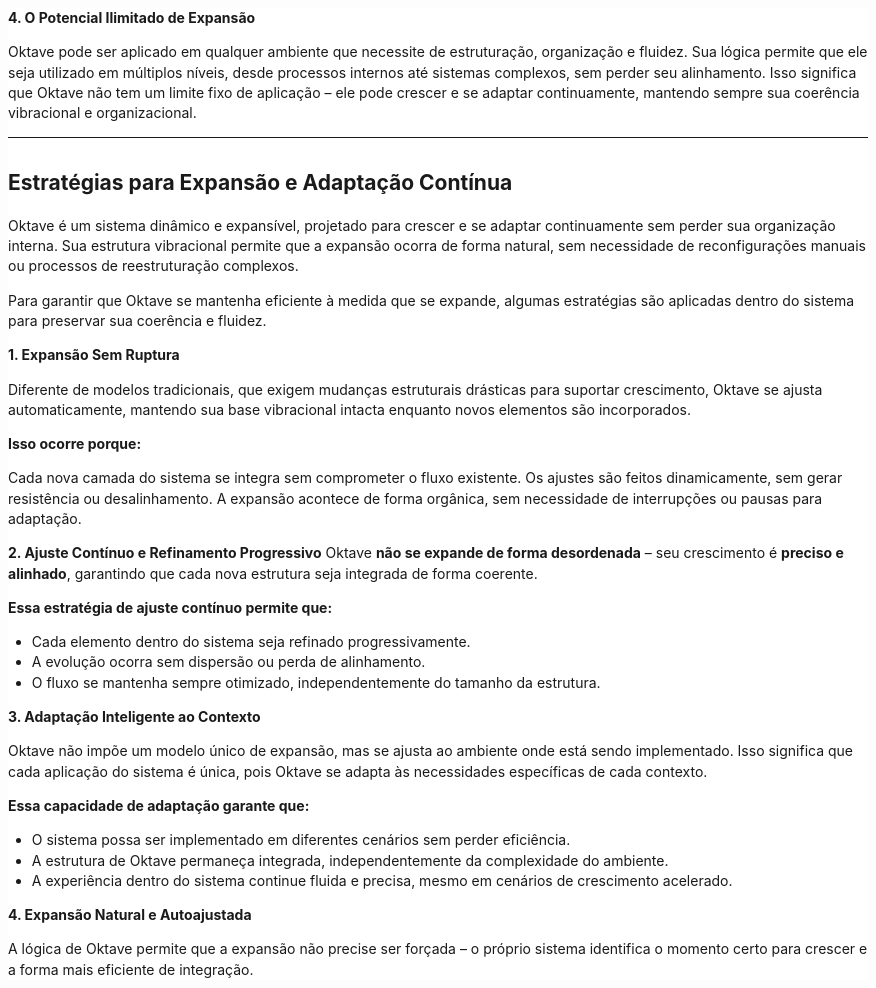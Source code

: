 **4\. O Potencial Ilimitado de Expansão**

Oktave pode ser aplicado em qualquer ambiente que necessite de estruturação, organização e fluidez. Sua lógica permite que ele seja utilizado em múltiplos níveis, desde processos internos até sistemas complexos, sem perder seu alinhamento. Isso significa que Oktave não tem um limite fixo de aplicação – ele pode crescer e se adaptar continuamente, mantendo sempre sua coerência vibracional e organizacional.

---

## Estratégias para Expansão e Adaptação Contínua

Oktave é um sistema dinâmico e expansível, projetado para crescer e se adaptar continuamente sem perder sua organização interna. Sua estrutura vibracional permite que a expansão ocorra de forma natural, sem necessidade de reconfigurações manuais ou processos de reestruturação complexos.

Para garantir que Oktave se mantenha eficiente à medida que se expande, algumas estratégias são aplicadas dentro do sistema para preservar sua coerência e fluidez.

**1\. Expansão Sem Ruptura**

Diferente de modelos tradicionais, que exigem mudanças estruturais drásticas para suportar crescimento, Oktave se ajusta automaticamente, mantendo sua base vibracional intacta enquanto novos elementos são incorporados.

**Isso ocorre porque:**

Cada nova camada do sistema se integra sem comprometer o fluxo existente. Os ajustes são feitos dinamicamente, sem gerar resistência ou desalinhamento. A expansão acontece de forma orgânica, sem necessidade de interrupções ou pausas para adaptação.

**2\. Ajuste Contínuo e Refinamento Progressivo** Oktave **não se expande de forma desordenada** – seu crescimento é **preciso e alinhado**, garantindo que cada nova estrutura seja integrada de forma coerente.

**Essa estratégia de ajuste contínuo permite que:**

* Cada elemento dentro do sistema seja refinado progressivamente.  
* A evolução ocorra sem dispersão ou perda de alinhamento.  
* O fluxo se mantenha sempre otimizado, independentemente do tamanho da estrutura.

**3\. Adaptação Inteligente ao Contexto**

Oktave não impõe um modelo único de expansão, mas se ajusta ao ambiente onde está sendo implementado. Isso significa que cada aplicação do sistema é única, pois Oktave se adapta às necessidades específicas de cada contexto.

**Essa capacidade de adaptação garante que:**

* O sistema possa ser implementado em diferentes cenários sem perder eficiência.  
* A estrutura de Oktave permaneça integrada, independentemente da complexidade do ambiente.  
* A experiência dentro do sistema continue fluida e precisa, mesmo em cenários de crescimento acelerado.

**4\. Expansão Natural e Autoajustada**

A lógica de Oktave permite que a expansão não precise ser forçada – o próprio sistema identifica o momento certo para crescer e a forma mais eficiente de integração.
